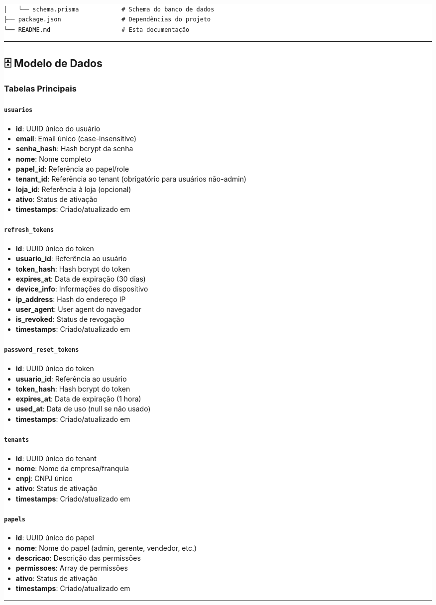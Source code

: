 ```
│   └── schema.prisma            # Schema do banco de dados
├── package.json                 # Dependências do projeto
└── README.md                    # Esta documentação
```

---

## 🗄️ Modelo de Dados

### Tabelas Principais

#### `usuarios`
- **id**: UUID único do usuário
- **email**: Email único (case-insensitive)
- **senha_hash**: Hash bcrypt da senha
- **nome**: Nome completo
- **papel_id**: Referência ao papel/role
- **tenant_id**: Referência ao tenant (obrigatório para usuários não-admin)
- **loja_id**: Referência à loja (opcional)
- **ativo**: Status de ativação
- **timestamps**: Criado/atualizado em

#### `refresh_tokens`
- **id**: UUID único do token
- **usuario_id**: Referência ao usuário
- **token_hash**: Hash bcrypt do token
- **expires_at**: Data de expiração (30 dias)
- **device_info**: Informações do dispositivo
- **ip_address**: Hash do endereço IP
- **user_agent**: User agent do navegador
- **is_revoked**: Status de revogação
- **timestamps**: Criado/atualizado em

#### `password_reset_tokens`
- **id**: UUID único do token
- **usuario_id**: Referência ao usuário
- **token_hash**: Hash bcrypt do token
- **expires_at**: Data de expiração (1 hora)
- **used_at**: Data de uso (null se não usado)
- **timestamps**: Criado/atualizado em

#### `tenants`
- **id**: UUID único do tenant
- **nome**: Nome da empresa/franquia
- **cnpj**: CNPJ único
- **ativo**: Status de ativação
- **timestamps**: Criado/atualizado em

#### `papels`
- **id**: UUID único do papel
- **nome**: Nome do papel (admin, gerente, vendedor, etc.)
- **descricao**: Descrição das permissões
- **permissoes**: Array de permissões
- **ativo**: Status de ativação
- **timestamps**: Criado/atualizado em

---
